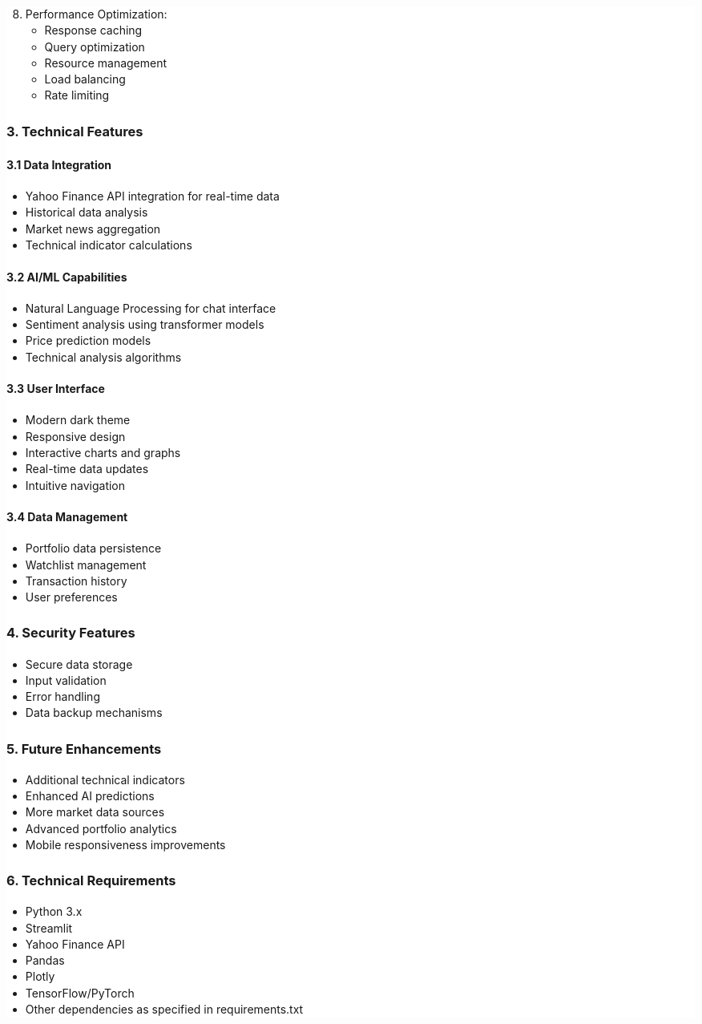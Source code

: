 8. Performance Optimization:
   - Response caching
   - Query optimization
   - Resource management
   - Load balancing
   - Rate limiting

### 3. Technical Features

#### 3.1 Data Integration
- Yahoo Finance API integration for real-time data
- Historical data analysis
- Market news aggregation
- Technical indicator calculations

#### 3.2 AI/ML Capabilities
- Natural Language Processing for chat interface
- Sentiment analysis using transformer models
- Price prediction models
- Technical analysis algorithms

#### 3.3 User Interface
- Modern dark theme
- Responsive design
- Interactive charts and graphs
- Real-time data updates
- Intuitive navigation

#### 3.4 Data Management
- Portfolio data persistence
- Watchlist management
- Transaction history
- User preferences

### 4. Security Features
- Secure data storage
- Input validation
- Error handling
- Data backup mechanisms

### 5. Future Enhancements
- Additional technical indicators
- Enhanced AI predictions
- More market data sources
- Advanced portfolio analytics
- Mobile responsiveness improvements

### 6. Technical Requirements
- Python 3.x
- Streamlit
- Yahoo Finance API
- Pandas
- Plotly
- TensorFlow/PyTorch
- Other dependencies as specified in requirements.txt
